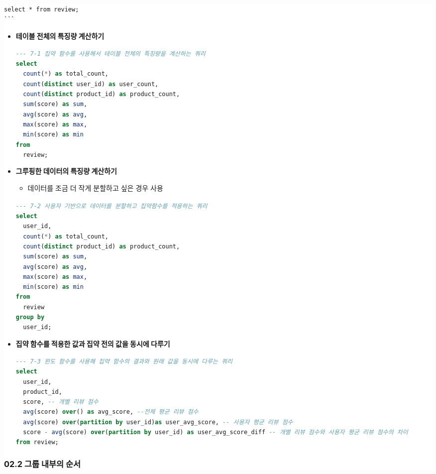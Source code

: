     select * from review;
    ```

- **테이블 전체의 특징량 계산하기**

  ```sql
  --- 7-1 집약 함수를 사용해서 테이블 전체의 특징량을 계산하는 쿼리
  select
  	count(*) as total_count,
  	count(distinct user_id) as user_count,
  	count(distinct product_id) as product_count,
  	sum(score) as sum,
  	avg(score) as avg,
  	max(score) as max,
  	min(score) as min
  from
  	review;
  ```

- **그루핑한 데이터의 특징량 계산하기**

  - 데이터를 조금 더 작게 분할하고 싶은 경우 사용

  ```sql
  --- 7-2 사용자 기반으로 데이터를 분할하고 집약함수를 적용하는 쿼리
  select
  	user_id,
  	count(*) as total_count,
  	count(distinct product_id) as product_count,
  	sum(score) as sum,
  	avg(score) as avg,
  	max(score) as max,
  	min(score) as min
  from
  	review
  group by
  	user_id;
  ```

- **집약 함수를 적용한 값과 집약 전의 값을 동시에 다루기**

  ```sql
  --- 7-3 윈도 함수를 사용해 집약 함수의 결과와 원래 값을 동시에 다루는 쿼리
  select
  	user_id,
  	product_id,
  	score, -- 개별 리뷰 점수
  	avg(score) over() as avg_score, --전체 평균 리뷰 점수
  	avg(score) over(partition by user_id)as user_avg_score, -- 사용자 평균 리뷰 점수
  	score - avg(score) over(partition by user_id) as user_avg_score_diff -- 개별 리뷰 점수와 사용자 평균 리뷰 점수의 차이
  from review;
  ```

### 02.2 그룹 내부의 순서
